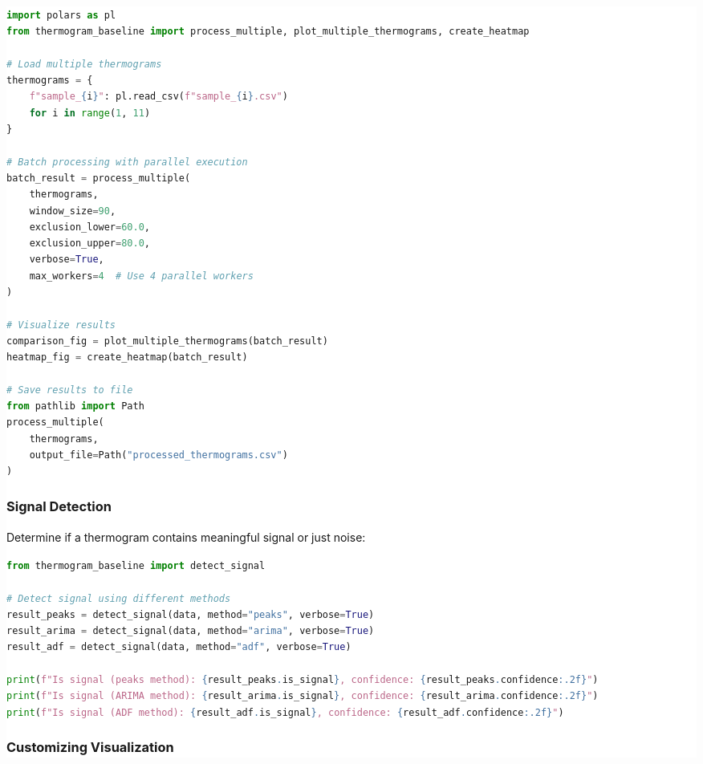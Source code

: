 ```python
import polars as pl
from thermogram_baseline import process_multiple, plot_multiple_thermograms, create_heatmap

# Load multiple thermograms
thermograms = {
    f"sample_{i}": pl.read_csv(f"sample_{i}.csv")
    for i in range(1, 11)
}

# Batch processing with parallel execution
batch_result = process_multiple(
    thermograms,
    window_size=90,
    exclusion_lower=60.0,
    exclusion_upper=80.0,
    verbose=True,
    max_workers=4  # Use 4 parallel workers
)

# Visualize results
comparison_fig = plot_multiple_thermograms(batch_result)
heatmap_fig = create_heatmap(batch_result)

# Save results to file
from pathlib import Path
process_multiple(
    thermograms,
    output_file=Path("processed_thermograms.csv")
)
```

### Signal Detection

Determine if a thermogram contains meaningful signal or just noise:

```python
from thermogram_baseline import detect_signal

# Detect signal using different methods
result_peaks = detect_signal(data, method="peaks", verbose=True)
result_arima = detect_signal(data, method="arima", verbose=True)
result_adf = detect_signal(data, method="adf", verbose=True)

print(f"Is signal (peaks method): {result_peaks.is_signal}, confidence: {result_peaks.confidence:.2f}")
print(f"Is signal (ARIMA method): {result_arima.is_signal}, confidence: {result_arima.confidence:.2f}")
print(f"Is signal (ADF method): {result_adf.is_signal}, confidence: {result_adf.confidence:.2f}")
```

### Customizing Visualization
